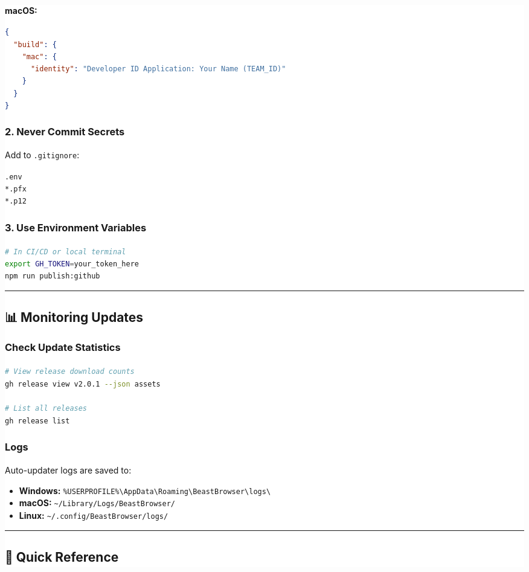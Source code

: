 **macOS:**
```json
{
  "build": {
    "mac": {
      "identity": "Developer ID Application: Your Name (TEAM_ID)"
    }
  }
}
```

### 2. Never Commit Secrets

Add to `.gitignore`:
```
.env
*.pfx
*.p12
```

### 3. Use Environment Variables

```bash
# In CI/CD or local terminal
export GH_TOKEN=your_token_here
npm run publish:github
```

---

## 📊 Monitoring Updates

### Check Update Statistics

```bash
# View release download counts
gh release view v2.0.1 --json assets

# List all releases
gh release list
```

### Logs

Auto-updater logs are saved to:
- **Windows:** `%USERPROFILE%\AppData\Roaming\BeastBrowser\logs\`
- **macOS:** `~/Library/Logs/BeastBrowser/`
- **Linux:** `~/.config/BeastBrowser/logs/`

---

## 🎯 Quick Reference
